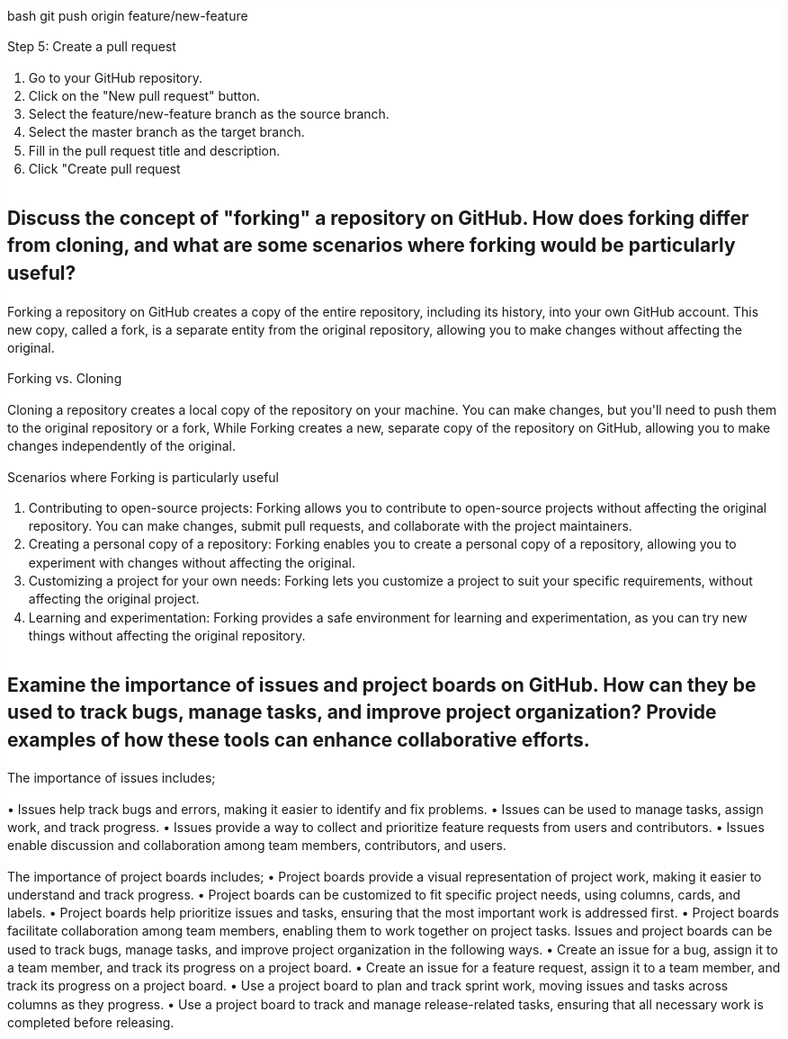 bash
git push origin feature/new-feature


Step 5: Create a pull request

1. Go to your GitHub repository.
2. Click on the "New pull request" button.
3. Select the feature/new-feature branch as the source branch.
4. Select the master branch as the target branch.
5. Fill in the pull request title and description.
6. Click "Create pull request


## Discuss the concept of "forking" a repository on GitHub. How does forking differ from cloning, and what are some scenarios where forking would be particularly useful?
Forking a repository on GitHub creates a copy of the entire repository, including its history, into your own GitHub account. This new copy, called a fork, is a separate entity from the original repository, allowing you to make changes without affecting the original.

Forking vs. Cloning

Cloning a repository creates a local copy of the repository on your machine. You can make changes, but you'll need to push them to the original repository or a fork, While Forking creates a new, separate copy of the repository on GitHub, allowing you to make changes independently of the original.

Scenarios where Forking is particularly useful

1. Contributing to open-source projects: Forking allows you to contribute to open-source projects without affecting the original repository. You can make changes, submit pull requests, and collaborate with the project maintainers.
2. Creating a personal copy of a repository: Forking enables you to create a personal copy of a repository, allowing you to experiment with changes without affecting the original.
3. Customizing a project for your own needs: Forking lets you customize a project to suit your specific requirements, without affecting the original project.
4. Learning and experimentation: Forking provides a safe environment for learning and experimentation, as you can try new things without affecting the original repository.

## Examine the importance of issues and project boards on GitHub. How can they be used to track bugs, manage tasks, and improve project organization? Provide examples of how these tools can enhance collaborative efforts.
The importance of issues includes;

•	Issues help track bugs and errors, making it easier to identify and fix problems.
•	Issues can be used to manage tasks, assign work, and track progress.
•	Issues provide a way to collect and prioritize feature requests from users and contributors.
•	Issues enable discussion and collaboration among team members, contributors, and users.

The importance of project boards includes;
•	Project boards provide a visual representation of project work, making it easier to understand and track progress.
•	Project boards can be customized to fit specific project needs, using columns, cards, and labels.
•	Project boards help prioritize issues and tasks, ensuring that the most important work is addressed first.
•	Project boards facilitate collaboration among team members, enabling them to work together on project tasks.
Issues and project boards can be used to track bugs, manage tasks, and improve project organization in the following ways.
•	Create an issue for a bug, assign it to a team member, and track its progress on a project board.
•	Create an issue for a feature request, assign it to a team member, and track its progress on a project board.
•	Use a project board to plan and track sprint work, moving issues and tasks across columns as they progress.
•	Use a project board to track and manage release-related tasks, ensuring that all necessary work is completed before releasing.